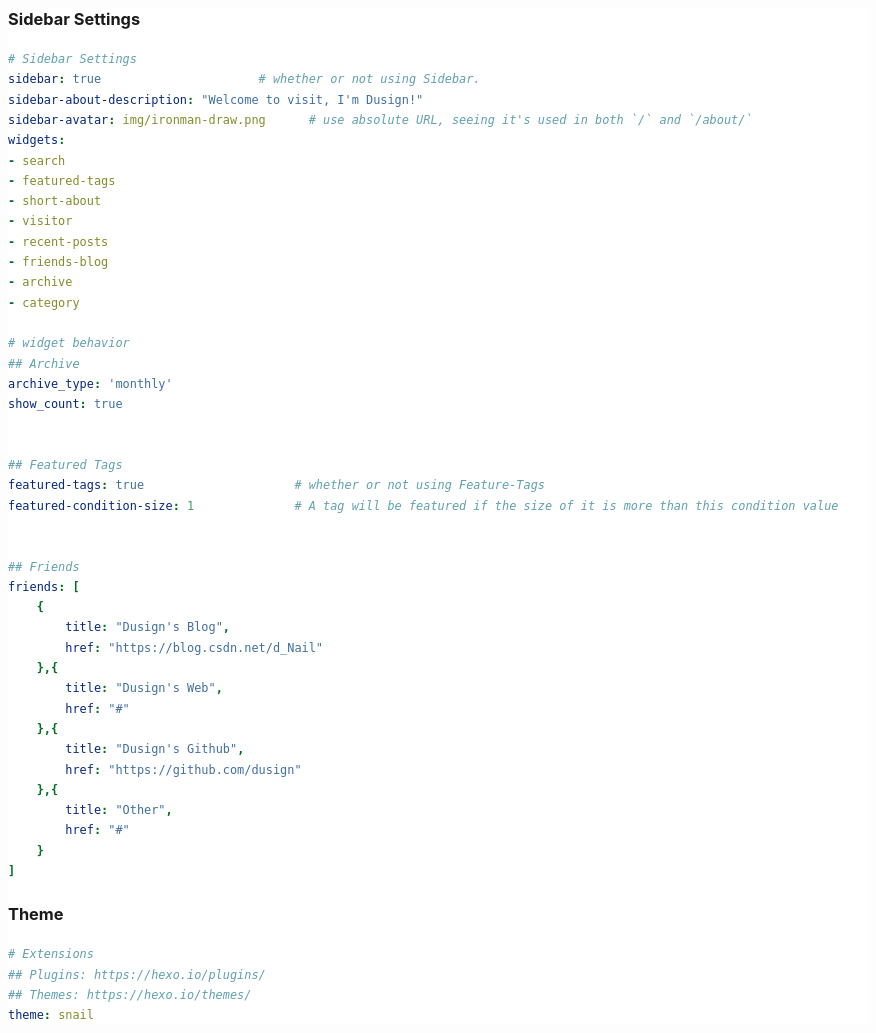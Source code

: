 ### Sidebar Settings
```yml
# Sidebar Settings
sidebar: true                      # whether or not using Sidebar.
sidebar-about-description: "Welcome to visit, I'm Dusign!"
sidebar-avatar: img/ironman-draw.png      # use absolute URL, seeing it's used in both `/` and `/about/`
widgets:
- search
- featured-tags
- short-about
- visitor
- recent-posts
- friends-blog
- archive
- category

# widget behavior
## Archive
archive_type: 'monthly'
show_count: true


## Featured Tags
featured-tags: true                     # whether or not using Feature-Tags
featured-condition-size: 1              # A tag will be featured if the size of it is more than this condition value


## Friends
friends: [
    {
        title: "Dusign's Blog",
        href: "https://blog.csdn.net/d_Nail"
    },{
        title: "Dusign's Web",
        href: "#"
    },{
        title: "Dusign's Github",
        href: "https://github.com/dusign"
    },{
        title: "Other",
        href: "#"
    }
]
```

### Theme
```yml
# Extensions
## Plugins: https://hexo.io/plugins/
## Themes: https://hexo.io/themes/
theme: snail
```
